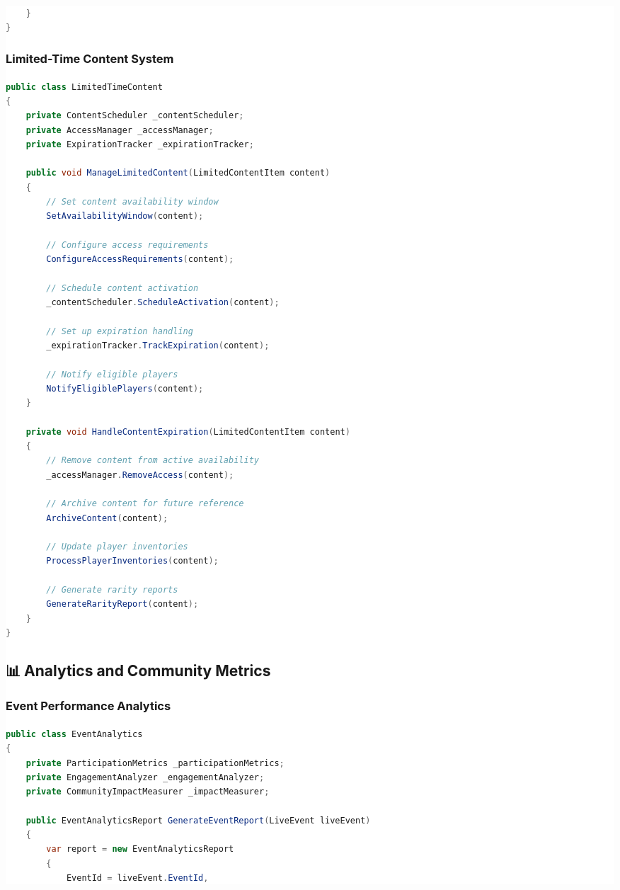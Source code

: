 ```csharp
    }
}
```

### **Limited-Time Content System**
```csharp
public class LimitedTimeContent
{
    private ContentScheduler _contentScheduler;
    private AccessManager _accessManager;
    private ExpirationTracker _expirationTracker;
    
    public void ManageLimitedContent(LimitedContentItem content)
    {
        // Set content availability window
        SetAvailabilityWindow(content);
        
        // Configure access requirements
        ConfigureAccessRequirements(content);
        
        // Schedule content activation
        _contentScheduler.ScheduleActivation(content);
        
        // Set up expiration handling
        _expirationTracker.TrackExpiration(content);
        
        // Notify eligible players
        NotifyEligiblePlayers(content);
    }
    
    private void HandleContentExpiration(LimitedContentItem content)
    {
        // Remove content from active availability
        _accessManager.RemoveAccess(content);
        
        // Archive content for future reference
        ArchiveContent(content);
        
        // Update player inventories
        ProcessPlayerInventories(content);
        
        // Generate rarity reports
        GenerateRarityReport(content);
    }
}
```

## 📊 **Analytics and Community Metrics**

### **Event Performance Analytics**
```csharp
public class EventAnalytics
{
    private ParticipationMetrics _participationMetrics;
    private EngagementAnalyzer _engagementAnalyzer;
    private CommunityImpactMeasurer _impactMeasurer;
    
    public EventAnalyticsReport GenerateEventReport(LiveEvent liveEvent)
    {
        var report = new EventAnalyticsReport
        {
            EventId = liveEvent.EventId,
```